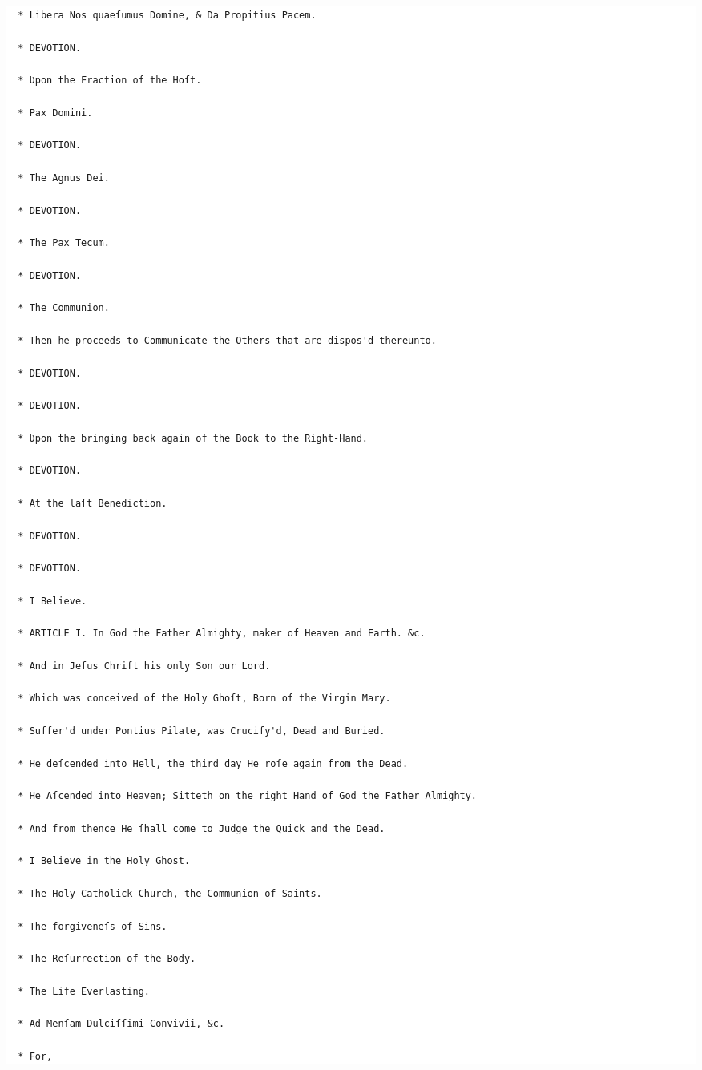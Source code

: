       * Libera Nos quaeſumus Domine, & Da Propitius Pacem.

      * DEVOTION.

      * Ʋpon the Fraction of the Hoſt.

      * Pax Domini.

      * DEVOTION.

      * The Agnus Dei.

      * DEVOTION.

      * The Pax Tecum.

      * DEVOTION.

      * The Communion.

      * Then he proceeds to Communicate the Others that are dispos'd thereunto.

      * DEVOTION.

      * DEVOTION.

      * Ʋpon the bringing back again of the Book to the Right-Hand.

      * DEVOTION.

      * At the laſt Benediction.

      * DEVOTION.

      * DEVOTION.

      * I Believe.

      * ARTICLE I. In God the Father Almighty, maker of Heaven and Earth. &c.

      * And in Jeſus Chriſt his only Son our Lord.

      * Which was conceived of the Holy Ghoſt, Born of the Virgin Mary.

      * Suffer'd under Pontius Pilate, was Crucify'd, Dead and Buried.

      * He deſcended into Hell, the third day He roſe again from the Dead.

      * He Aſcended into Heaven; Sitteth on the right Hand of God the Father Almighty.

      * And from thence He ſhall come to Judge the Quick and the Dead.

      * I Believe in the Holy Ghost.

      * The Holy Catholick Church, the Communion of Saints.

      * The forgiveneſs of Sins.

      * The Reſurrection of the Body.

      * The Life Everlasting.

      * Ad Menſam Dulciſſimi Convivii, &c.

      * For,
